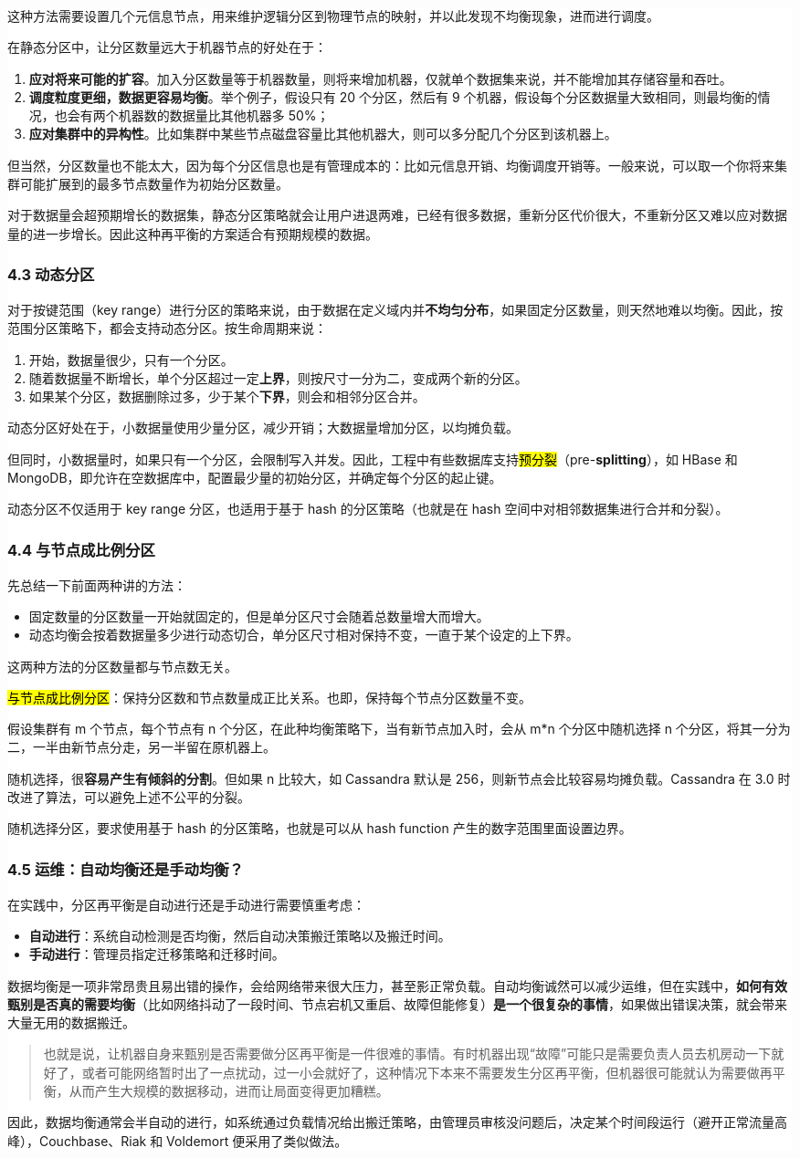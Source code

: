 这种方法需要设置几个元信息节点，用来维护逻辑分区到物理节点的映射，并以此发现不均衡现象，进而进行调度。

在静态分区中，让分区数量远大于机器节点的好处在于：

1. **应对将来可能的扩容**。加入分区数量等于机器数量，则将来增加机器，仅就单个数据集来说，并不能增加其存储容量和吞吐。
2. **调度粒度更细，数据更容易均衡**。举个例子，假设只有 20 个分区，然后有 9 个机器，假设每个分区数据量大致相同，则最均衡的情况，也会有两个机器数的数据量比其他机器多 50%；
3. **应对集群中的异构性**。比如集群中某些节点磁盘容量比其他机器大，则可以多分配几个分区到该机器上。

但当然，分区数量也不能太大，因为每个分区信息也是有管理成本的：比如元信息开销、均衡调度开销等。一般来说，可以取一个你将来集群可能扩展到的最多节点数量作为初始分区数量。

对于数据量会超预期增长的数据集，静态分区策略就会让用户进退两难，已经有很多数据，重新分区代价很大，不重新分区又难以应对数据量的进一步增长。因此这种再平衡的方案适合有预期规模的数据。

### 4.3 动态分区

对于按键范围（key range）进行分区的策略来说，由于数据在定义域内并**不均匀分布**，如果固定分区数量，则天然地难以均衡。因此，按范围分区策略下，都会支持动态分区。按生命周期来说：

1. 开始，数据量很少，只有一个分区。
2. 随着数据量不断增长，单个分区超过一定**上界**，则按尺寸一分为二，变成两个新的分区。
3. 如果某个分区，数据删除过多，少于某个**下界**，则会和相邻分区合并。

动态分区好处在于，小数据量使用少量分区，减少开销；大数据量增加分区，以均摊负载。

但同时，小数据量时，如果只有一个分区，会限制写入并发。因此，工程中有些数据库支持<mark>预分裂</mark>（pre-**splitting**），如 HBase 和 MongoDB，即允许在空数据库中，配置最少量的初始分区，并确定每个分区的起止键。

动态分区不仅适用于 key range 分区，也适用于基于 hash 的分区策略（也就是在 hash 空间中对相邻数据集进行合并和分裂）。

### 4.4 与节点成比例分区

先总结一下前面两种讲的方法：

+ 固定数量的分区数量一开始就固定的，但是单分区尺寸会随着总数量增大而增大。
+ 动态均衡会按着数据量多少进行动态切合，单分区尺寸相对保持不变，一直于某个设定的上下界。

这两种方法的分区数量都与节点数无关。

<mark>与节点成比例分区</mark>：保持分区数和节点数量成正比关系。也即，保持每个节点分区数量不变。

假设集群有 m 个节点，每个节点有 n 个分区，在此种均衡策略下，当有新节点加入时，会从 m*n 个分区中随机选择 n 个分区，将其一分为二，一半由新节点分走，另一半留在原机器上。

随机选择，很**容易产生有倾斜的分割**。但如果 n 比较大，如 Cassandra 默认是 256，则新节点会比较容易均摊负载。Cassandra 在 3.0 时改进了算法，可以避免上述不公平的分裂。

随机选择分区，要求使用基于 hash 的分区策略，也就是可以从 hash function 产生的数字范围里面设置边界。

### 4.5 运维：自动均衡还是手动均衡？

在实践中，分区再平衡是自动进行还是手动进行需要慎重考虑：

+ **自动进行**：系统自动检测是否均衡，然后自动决策搬迁策略以及搬迁时间。
+ **手动进行**：管理员指定迁移策略和迁移时间。

数据均衡是一项非常昂贵且易出错的操作，会给网络带来很大压力，甚至影正常负载。自动均衡诚然可以减少运维，但在实践中，**如何有效甄别是否真的需要均衡**（比如网络抖动了一段时间、节点宕机又重启、故障但能修复）**是一个很复杂的事情**，如果做出错误决策，就会带来大量无用的数据搬迁。

> 也就是说，让机器自身来甄别是否需要做分区再平衡是一件很难的事情。有时机器出现“故障”可能只是需要负责人员去机房动一下就好了，或者可能网络暂时出了一点扰动，过一小会就好了，这种情况下本来不需要发生分区再平衡，但机器很可能就认为需要做再平衡，从而产生大规模的数据移动，进而让局面变得更加糟糕。

因此，数据均衡通常会半自动的进行，如系统通过负载情况给出搬迁策略，由管理员审核没问题后，决定某个时间段运行（避开正常流量高峰），Couchbase、Riak 和 Voldemort 便采用了类似做法。

